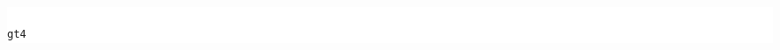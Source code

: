 ```r

gt4
```

<style>html {
  font-family: -apple-system, BlinkMacSystemFont, 'Segoe UI', Roboto, Oxygen, Ubuntu, Cantarell, 'Helvetica Neue', 'Fira Sans', 'Droid Sans', Arial, sans-serif;
}

#xetlojmnfw .gt_table {
  display: table;
  border-collapse: collapse;
  margin-left: auto;
  margin-right: auto;
  color: #333333;
  font-size: 16px;
  font-weight: normal;
  font-style: normal;
  background-color: #FFFFFF;
  width: auto;
  border-top-style: solid;
  border-top-width: 2px;
  border-top-color: #A8A8A8;
  border-right-style: none;
  border-right-width: 2px;
  border-right-color: #D3D3D3;
  border-bottom-style: solid;
  border-bottom-width: 2px;
  border-bottom-color: #A8A8A8;
  border-left-style: none;
  border-left-width: 2px;
  border-left-color: #D3D3D3;
}

#xetlojmnfw .gt_heading {
  background-color: #FFFFFF;
  text-align: center;
  border-bottom-color: #FFFFFF;
  border-left-style: none;
  border-left-width: 1px;
  border-left-color: #D3D3D3;
  border-right-style: none;
  border-right-width: 1px;
  border-right-color: #D3D3D3;
}

#xetlojmnfw .gt_title {
  color: #333333;
  font-size: 125%;
  font-weight: initial;
  padding-top: 4px;
  padding-bottom: 4px;
  border-bottom-color: #FFFFFF;
  border-bottom-width: 0;
}

